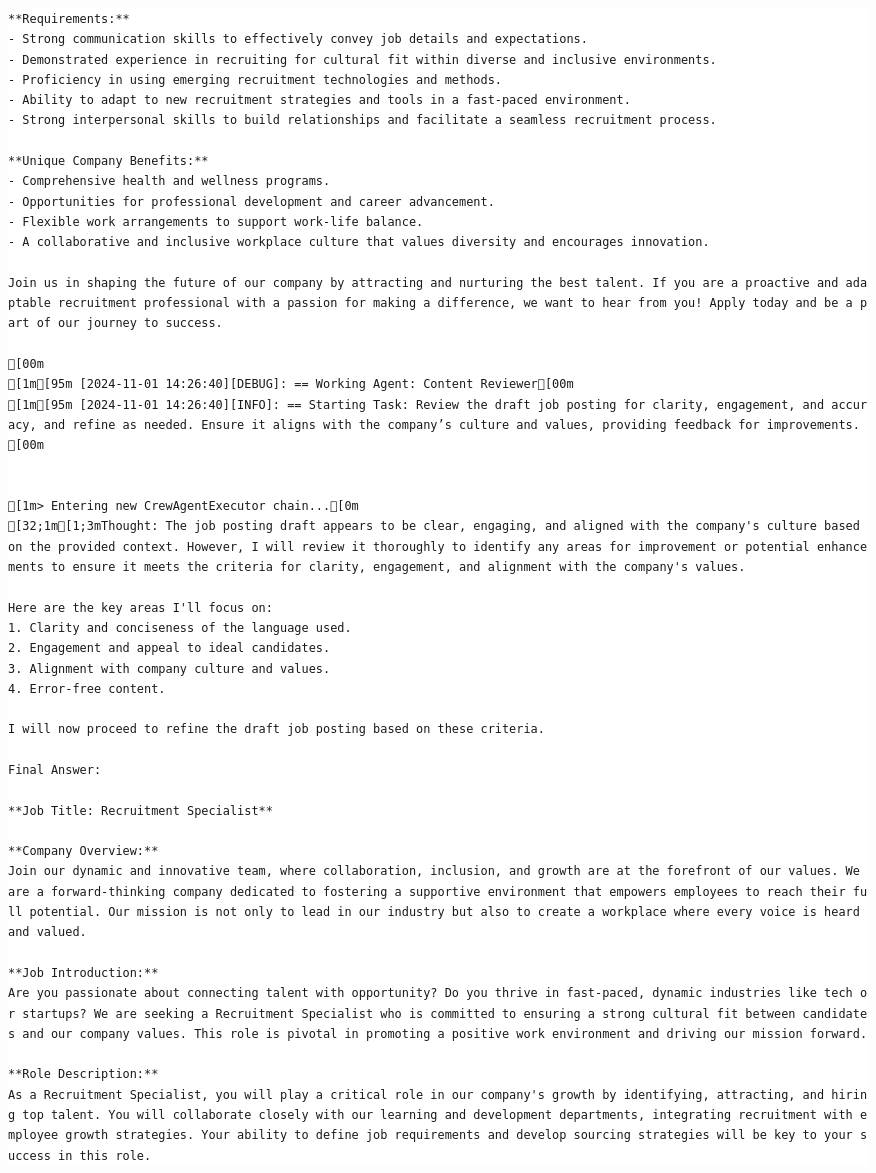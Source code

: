     **Requirements:**
    - Strong communication skills to effectively convey job details and expectations.
    - Demonstrated experience in recruiting for cultural fit within diverse and inclusive environments.
    - Proficiency in using emerging recruitment technologies and methods.
    - Ability to adapt to new recruitment strategies and tools in a fast-paced environment.
    - Strong interpersonal skills to build relationships and facilitate a seamless recruitment process.
    
    **Unique Company Benefits:**
    - Comprehensive health and wellness programs.
    - Opportunities for professional development and career advancement.
    - Flexible work arrangements to support work-life balance.
    - A collaborative and inclusive workplace culture that values diversity and encourages innovation.
    
    Join us in shaping the future of our company by attracting and nurturing the best talent. If you are a proactive and adaptable recruitment professional with a passion for making a difference, we want to hear from you! Apply today and be a part of our journey to success.
    
    [00m
    [1m[95m [2024-11-01 14:26:40][DEBUG]: == Working Agent: Content Reviewer[00m
    [1m[95m [2024-11-01 14:26:40][INFO]: == Starting Task: Review the draft job posting for clarity, engagement, and accuracy, and refine as needed. Ensure it aligns with the company’s culture and values, providing feedback for improvements.
    [00m
    
    
    [1m> Entering new CrewAgentExecutor chain...[0m
    [32;1m[1;3mThought: The job posting draft appears to be clear, engaging, and aligned with the company's culture based on the provided context. However, I will review it thoroughly to identify any areas for improvement or potential enhancements to ensure it meets the criteria for clarity, engagement, and alignment with the company's values.
    
    Here are the key areas I'll focus on:
    1. Clarity and conciseness of the language used.
    2. Engagement and appeal to ideal candidates.
    3. Alignment with company culture and values.
    4. Error-free content.
    
    I will now proceed to refine the draft job posting based on these criteria.
    
    Final Answer:
    
    **Job Title: Recruitment Specialist**
    
    **Company Overview:**
    Join our dynamic and innovative team, where collaboration, inclusion, and growth are at the forefront of our values. We are a forward-thinking company dedicated to fostering a supportive environment that empowers employees to reach their full potential. Our mission is not only to lead in our industry but also to create a workplace where every voice is heard and valued.
    
    **Job Introduction:**
    Are you passionate about connecting talent with opportunity? Do you thrive in fast-paced, dynamic industries like tech or startups? We are seeking a Recruitment Specialist who is committed to ensuring a strong cultural fit between candidates and our company values. This role is pivotal in promoting a positive work environment and driving our mission forward.
    
    **Role Description:**
    As a Recruitment Specialist, you will play a critical role in our company's growth by identifying, attracting, and hiring top talent. You will collaborate closely with our learning and development departments, integrating recruitment with employee growth strategies. Your ability to define job requirements and develop sourcing strategies will be key to your success in this role.
    